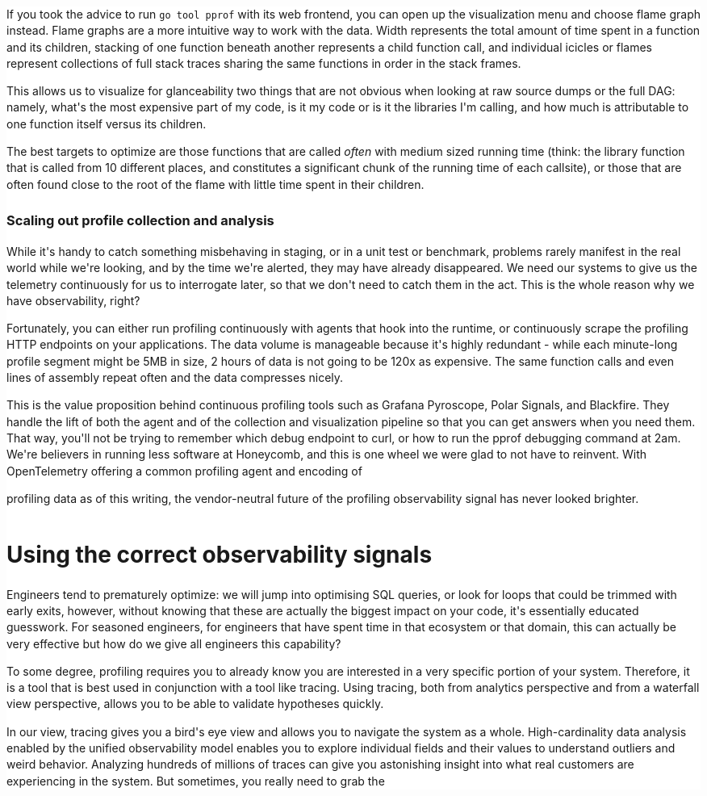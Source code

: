 If you took the advice to run `go tool pprof` with its web frontend, you can open up the visualization menu and choose flame graph instead. Flame graphs are a more intuitive way to work with the data. Width represents the total amount of time spent in a function and its children, stacking of one function beneath another represents a child function call, and individual icicles or flames represent collections of full stack traces sharing the same functions in order in the stack frames.

This allows us to visualize for glanceability two things that are not obvious when looking at raw source dumps or the full DAG: namely, what's the most expensive part of my code, is it my code or is it the libraries I'm calling, and how much is attributable to one function itself versus its children.

The best targets to optimize are those functions that are called *often* with medium sized running time (think: the library function that is called from 10 different places, and constitutes a significant chunk of the running time of each callsite), or those that are often found close to the root of the flame with little time spent in their children.

### **Scaling out profile collection and analysis**

While it's handy to catch something misbehaving in staging, or in a unit test or benchmark, problems rarely manifest in the real world while we're looking, and by the time we're alerted, they may have already disappeared. We need our systems to give us the telemetry continuously for us to interrogate later, so that we don't need to catch them in the act. This is the whole reason why we have observability, right?

Fortunately, you can either run profiling continuously with agents that hook into the runtime, or continuously scrape the profiling HTTP endpoints on your applications. The data volume is manageable because it's highly redundant - while each minute-long profile segment might be 5MB in size, 2 hours of data is not going to be 120x as expensive. The same function calls and even lines of assembly repeat often and the data compresses nicely.

This is the value proposition behind continuous profiling tools such as Grafana Pyroscope, Polar Signals, and Blackfire. They handle the lift of both the agent and of the collection and visualization pipeline so that you can get answers when you need them. That way, you'll not be trying to remember which debug endpoint to curl, or how to run the pprof debugging command at 2am. We're believers in running less software at Honeycomb, and this is one wheel we were glad to not have to reinvent. With OpenTelemetry offering a common profiling agent and encoding of

profiling data as of this writing, the vendor-neutral future of the profiling observability signal has never looked brighter.

# Using the correct observability signals

Engineers tend to prematurely optimize: we will jump into optimising SQL queries, or look for loops that could be trimmed with early exits, however, without knowing that these are actually the biggest impact on your code, it's essentially educated guesswork. For seasoned engineers, for engineers that have spent time in that ecosystem or that domain, this can actually be very effective but how do we give all engineers this capability?

To some degree, profiling requires you to already know you are interested in a very specific portion of your system. Therefore, it is a tool that is best used in conjunction with a tool like tracing. Using tracing, both from analytics perspective and from a waterfall view perspective, allows you to be able to validate hypotheses quickly.

In our view, tracing gives you a bird's eye view and allows you to navigate the system as a whole. High-cardinality data analysis enabled by the unified observability model enables you to explore individual fields and their values to understand outliers and weird behavior. Analyzing hundreds of millions of traces can give you astonishing insight into what real customers are experiencing in the system. But sometimes, you really need to grab the
